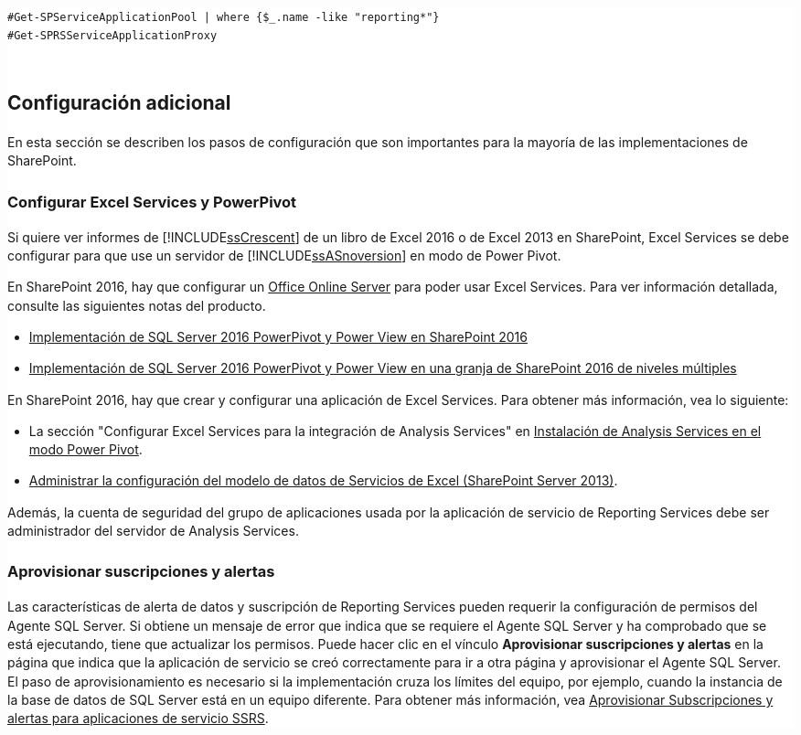 ```  
#Get-SPServiceApplicationPool | where {$_.name -like "reporting*"}  
#Get-SPRSServiceApplicationProxy  
  
```  
  
##  <a name="additional-configuration"></a><a name="bkmk_additional_config"></a> Configuración adicional  
 En esta sección se describen los pasos de configuración que son importantes para la mayoría de las implementaciones de SharePoint.  
  
###  <a name="configure-excel-services-and-power-pivot"></a><a name="bkmk_configure_ECS"></a> Configurar Excel Services y PowerPivot  
 Si quiere ver informes de [!INCLUDE[ssCrescent](../../includes/sscrescent-md.md)] de un libro de Excel 2016 o de Excel 2013 en SharePoint, Excel Services se debe configurar para que use un servidor de [!INCLUDE[ssASnoversion](../../includes/ssasnoversion-md.md)] en modo de Power Pivot. 
 
 En SharePoint 2016, hay que configurar un [Office Online Server](https://technet.microsoft.com/library/jj219456\(v=office.16\).aspx) para poder usar Excel Services. Para ver información detallada, consulte las siguientes notas del producto.
 
 - [Implementación de SQL Server 2016 PowerPivot y Power View en SharePoint 2016](https://docs.microsoft.com/analysis-services/instances/install-windows/deploying-sql-server-2016-powerpivot-and-power-view-in-sharepoint-2016)
 
 - [Implementación de SQL Server 2016 PowerPivot y Power View en una granja de SharePoint 2016 de niveles múltiples](https://docs.microsoft.com/analysis-services/instances/install-windows/deploy-powerpivot-and-power-view-multi-tier-sharepoint-2016-farm)
 
 En SharePoint 2016, hay que crear y configurar una aplicación de Excel Services. Para obtener más información, vea lo siguiente:  
  
-   La sección "Configurar Excel Services para la integración de Analysis Services" en [Instalación de Analysis Services en el modo Power Pivot](https://docs.microsoft.com/analysis-services/instances/install-windows/install-analysis-services-in-power-pivot-mode).  
  
-   [Administrar la configuración del modelo de datos de Servicios de Excel (SharePoint Server 2013)](https://technet.microsoft.com/library/jj219780.aspx).  

Además, la cuenta de seguridad del grupo de aplicaciones usada por la aplicación de servicio de Reporting Services debe ser administrador del servidor de Analysis Services.
  
###  <a name="provision-subscriptions-and-alerts"></a><a name="bkmk_provision_agent"></a> Aprovisionar suscripciones y alertas  
 Las características de alerta de datos y suscripción de Reporting Services pueden requerir la configuración de permisos del Agente SQL Server. Si obtiene un mensaje de error que indica que se requiere el Agente SQL Server y ha comprobado que se está ejecutando, tiene que actualizar los permisos. Puede hacer clic en el vínculo **Aprovisionar suscripciones y alertas** en la página que indica que la aplicación de servicio se creó correctamente para ir a otra página y aprovisionar el Agente SQL Server. El paso de aprovisionamiento es necesario si la implementación cruza los límites del equipo, por ejemplo, cuando la instancia de la base de datos de SQL Server está en un equipo diferente. Para obtener más información, vea [Aprovisionar Subscripciones y alertas para aplicaciones de servicio SSRS](../../reporting-services/install-windows/provision-subscriptions-and-alerts-for-ssrs-service-applications.md).  
  